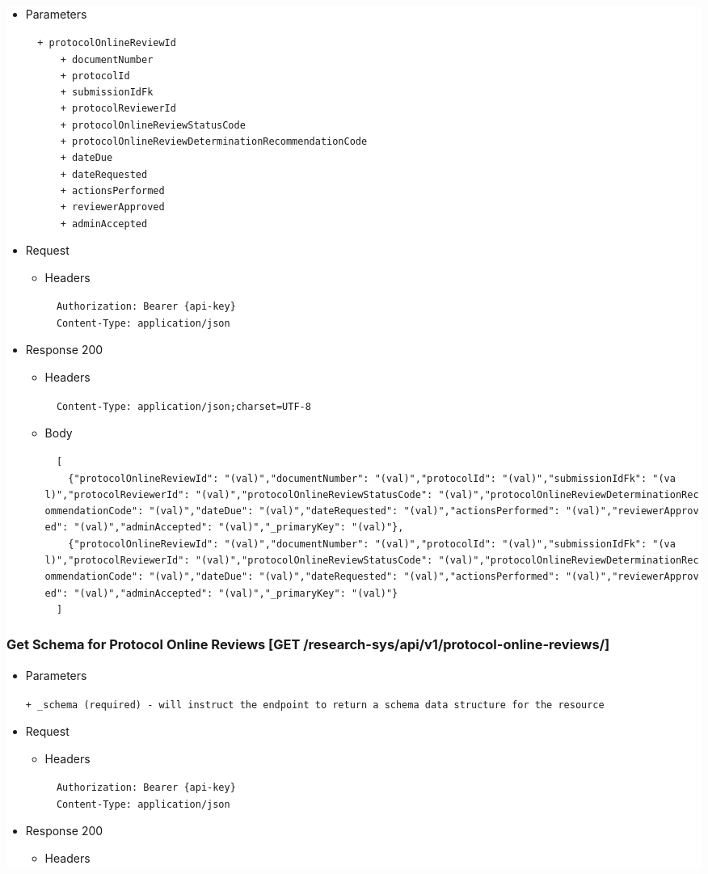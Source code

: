 + Parameters

        + protocolOnlineReviewId
            + documentNumber
            + protocolId
            + submissionIdFk
            + protocolReviewerId
            + protocolOnlineReviewStatusCode
            + protocolOnlineReviewDeterminationRecommendationCode
            + dateDue
            + dateRequested
            + actionsPerformed
            + reviewerApproved
            + adminAccepted

            
+ Request

    + Headers

            Authorization: Bearer {api-key}
            Content-Type: application/json 

+ Response 200
    + Headers

            Content-Type: application/json;charset=UTF-8

    + Body
    
            [
              {"protocolOnlineReviewId": "(val)","documentNumber": "(val)","protocolId": "(val)","submissionIdFk": "(val)","protocolReviewerId": "(val)","protocolOnlineReviewStatusCode": "(val)","protocolOnlineReviewDeterminationRecommendationCode": "(val)","dateDue": "(val)","dateRequested": "(val)","actionsPerformed": "(val)","reviewerApproved": "(val)","adminAccepted": "(val)","_primaryKey": "(val)"},
              {"protocolOnlineReviewId": "(val)","documentNumber": "(val)","protocolId": "(val)","submissionIdFk": "(val)","protocolReviewerId": "(val)","protocolOnlineReviewStatusCode": "(val)","protocolOnlineReviewDeterminationRecommendationCode": "(val)","dateDue": "(val)","dateRequested": "(val)","actionsPerformed": "(val)","reviewerApproved": "(val)","adminAccepted": "(val)","_primaryKey": "(val)"}
            ]
			
### Get Schema for Protocol Online Reviews [GET /research-sys/api/v1/protocol-online-reviews/]
	                                          
+ Parameters

      + _schema (required) - will instruct the endpoint to return a schema data structure for the resource
      
+ Request

    + Headers

            Authorization: Bearer {api-key}
            Content-Type: application/json

+ Response 200
    + Headers
